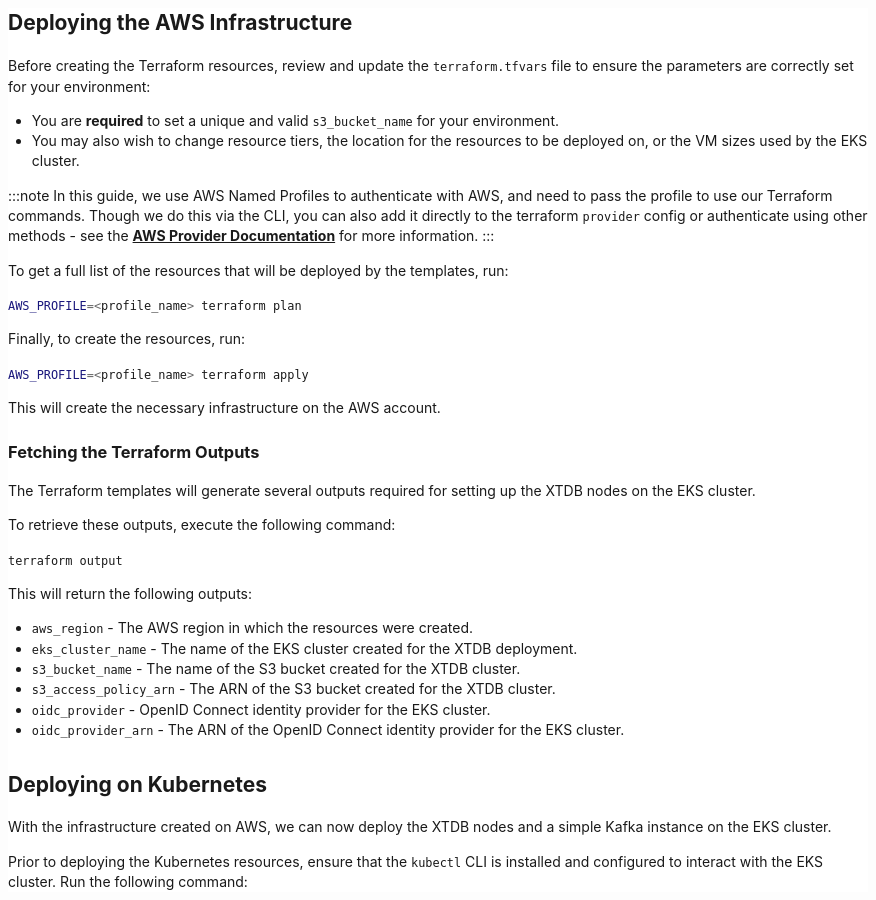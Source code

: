## Deploying the AWS Infrastructure

Before creating the Terraform resources, review and update the `terraform.tfvars` file to ensure the parameters are correctly set for your environment:

- You are **required** to set a unique and valid `s3_bucket_name` for your environment.
- You may also wish to change resource tiers, the location for the resources to be deployed on, or the VM sizes used by the EKS cluster.

:::note
In this guide, we use AWS Named Profiles to authenticate with AWS, and need to pass the profile to use our Terraform commands.
Though we do this via the CLI, you can also add it directly to the terraform `provider` config or authenticate using other methods - see the [**AWS Provider Documentation**](https://registry.terraform.io/providers/hashicorp/aws/latest/docs#authentication-and-configuration) for more information.
:::

To get a full list of the resources that will be deployed by the templates, run:

``` bash
AWS_PROFILE=<profile_name> terraform plan
```

Finally, to create the resources, run:

``` bash
AWS_PROFILE=<profile_name> terraform apply
```

This will create the necessary infrastructure on the AWS account.

### Fetching the Terraform Outputs

The Terraform templates will generate several outputs required for setting up the XTDB nodes on the EKS cluster.

To retrieve these outputs, execute the following command:

``` bash
terraform output
```

This will return the following outputs:

- `aws_region` - The AWS region in which the resources were created.
- `eks_cluster_name` - The name of the EKS cluster created for the XTDB deployment.
- `s3_bucket_name` - The name of the S3 bucket created for the XTDB cluster.
- `s3_access_policy_arn` - The ARN of the S3 bucket created for the XTDB cluster.
- `oidc_provider` - OpenID Connect identity provider for the EKS cluster.
- `oidc_provider_arn` - The ARN of the OpenID Connect identity provider for the EKS cluster.

## Deploying on Kubernetes

With the infrastructure created on AWS, we can now deploy the XTDB nodes and a simple Kafka instance on the EKS cluster.

Prior to deploying the Kubernetes resources, ensure that the `kubectl` CLI is installed and configured to interact with the EKS cluster.
Run the following command:
